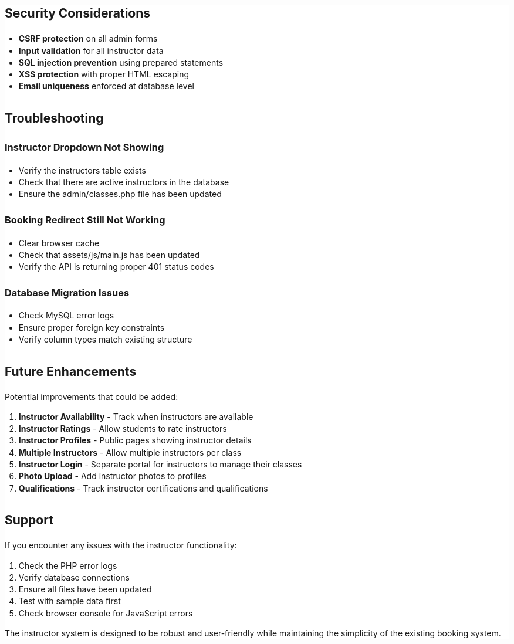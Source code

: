 ## Security Considerations

- **CSRF protection** on all admin forms
- **Input validation** for all instructor data
- **SQL injection prevention** using prepared statements
- **XSS protection** with proper HTML escaping
- **Email uniqueness** enforced at database level

## Troubleshooting

### Instructor Dropdown Not Showing

- Verify the instructors table exists
- Check that there are active instructors in the database
- Ensure the admin/classes.php file has been updated

### Booking Redirect Still Not Working

- Clear browser cache
- Check that assets/js/main.js has been updated
- Verify the API is returning proper 401 status codes

### Database Migration Issues

- Check MySQL error logs
- Ensure proper foreign key constraints
- Verify column types match existing structure

## Future Enhancements

Potential improvements that could be added:

1. **Instructor Availability** - Track when instructors are available
2. **Instructor Ratings** - Allow students to rate instructors
3. **Instructor Profiles** - Public pages showing instructor details
4. **Multiple Instructors** - Allow multiple instructors per class
5. **Instructor Login** - Separate portal for instructors to manage their classes
6. **Photo Upload** - Add instructor photos to profiles
7. **Qualifications** - Track instructor certifications and qualifications

## Support

If you encounter any issues with the instructor functionality:

1. Check the PHP error logs
2. Verify database connections
3. Ensure all files have been updated
4. Test with sample data first
5. Check browser console for JavaScript errors

The instructor system is designed to be robust and user-friendly while maintaining the simplicity of the existing booking system.
